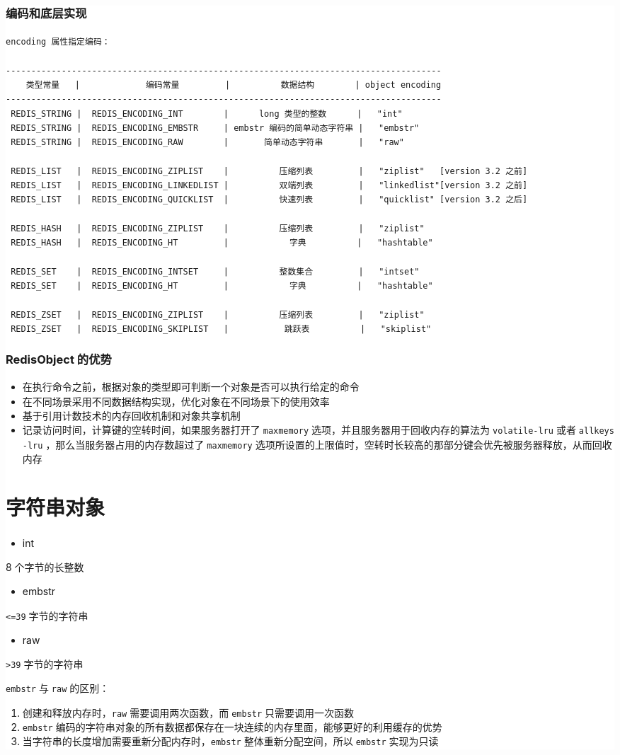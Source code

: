 ### 编码和底层实现

```
encoding 属性指定编码：

--------------------------------------------------------------------------------------
    类型常量   |             编码常量         |          数据结构        | object encoding
--------------------------------------------------------------------------------------
 REDIS_STRING |  REDIS_ENCODING_INT        |      long 类型的整数      |   "int"
 REDIS_STRING |  REDIS_ENCODING_EMBSTR     | embstr 编码的简单动态字符串 |   "embstr"
 REDIS_STRING |  REDIS_ENCODING_RAW        |       简单动态字符串       |   "raw"

 REDIS_LIST   |  REDIS_ENCODING_ZIPLIST    |          压缩列表         |   "ziplist"   [version 3.2 之前] 
 REDIS_LIST   |  REDIS_ENCODING_LINKEDLIST |          双端列表         |   "linkedlist"[version 3.2 之前] 
 REDIS_LIST   |  REDIS_ENCODING_QUICKLIST  |          快速列表         |   "quicklist" [version 3.2 之后]

 REDIS_HASH   |  REDIS_ENCODING_ZIPLIST    |          压缩列表         |   "ziplist"
 REDIS_HASH   |  REDIS_ENCODING_HT         |            字典          |   "hashtable"

 REDIS_SET    |  REDIS_ENCODING_INTSET     |          整数集合         |   "intset"
 REDIS_SET    |  REDIS_ENCODING_HT         |            字典          |   "hashtable"

 REDIS_ZSET   |  REDIS_ENCODING_ZIPLIST    |          压缩列表         |   "ziplist"
 REDIS_ZSET   |  REDIS_ENCODING_SKIPLIST   |           跳跃表          |   "skiplist"
```

### RedisObject 的优势

- 在执行命令之前，根据对象的类型即可判断一个对象是否可以执行给定的命令
- 在不同场景采用不同数据结构实现，优化对象在不同场景下的使用效率
- 基于引用计数技术的内存回收机制和对象共享机制
- 记录访问时间，计算键的空转时间，如果服务器打开了 `maxmemory` 选项，并且服务器用于回收内存的算法为 `volatile-lru` 或者 `allkeys-lru` ，那么当服务器占用的内存数超过了 `maxmemory` 选项所设置的上限值时，空转时长较高的那部分键会优先被服务器释放，从而回收内存

# 字符串对象

- int

8 个字节的长整数

- embstr

`<=39` 字节的字符串

- raw

`>39` 字节的字符串

`embstr` 与 `raw` 的区别：
1. 创建和释放内存时，`raw` 需要调用两次函数，而 `embstr` 只需要调用一次函数
2. `embstr` 编码的字符串对象的所有数据都保存在一块连续的内存里面，能够更好的利用缓存的优势
3. 当字符串的长度增加需要重新分配内存时，`embstr` 整体重新分配空间，所以 `embstr` 实现为只读
